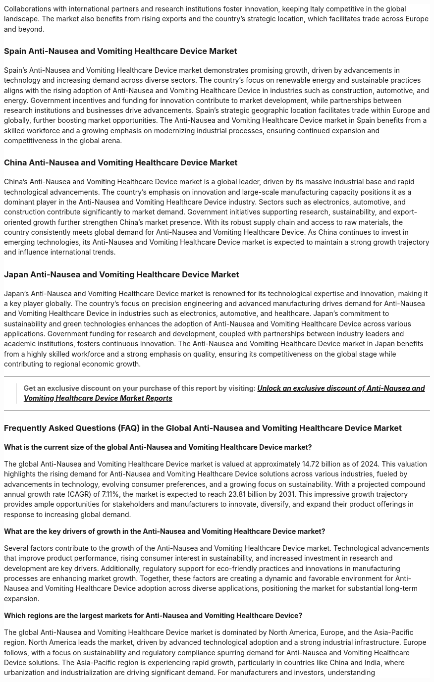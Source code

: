 Collaborations with international partners and research institutions foster innovation, keeping Italy competitive in the global landscape. The market also benefits from rising exports and the country&rsquo;s strategic location, which facilitates trade across Europe and beyond.</p><h3>Spain Anti-Nausea and Vomiting Healthcare Device Market</h3><p>Spain&rsquo;s Anti-Nausea and Vomiting Healthcare Device market demonstrates promising growth, driven by advancements in technology and increasing demand across diverse sectors. The country&rsquo;s focus on renewable energy and sustainable practices aligns with the rising adoption of Anti-Nausea and Vomiting Healthcare Device in industries such as construction, automotive, and energy. Government incentives and funding for innovation contribute to market development, while partnerships between research institutions and businesses drive advancements. Spain&rsquo;s strategic geographic location facilitates trade within Europe and globally, further boosting market opportunities. The Anti-Nausea and Vomiting Healthcare Device market in Spain benefits from a skilled workforce and a growing emphasis on modernizing industrial processes, ensuring continued expansion and competitiveness in the global arena.</p><h3>China Anti-Nausea and Vomiting Healthcare Device Market</h3><p>China&rsquo;s Anti-Nausea and Vomiting Healthcare Device market is a global leader, driven by its massive industrial base and rapid technological advancements. The country&rsquo;s emphasis on innovation and large-scale manufacturing capacity positions it as a dominant player in the Anti-Nausea and Vomiting Healthcare Device industry. Sectors such as electronics, automotive, and construction contribute significantly to market demand. Government initiatives supporting research, sustainability, and export-oriented growth further strengthen China&rsquo;s market presence. With its robust supply chain and access to raw materials, the country consistently meets global demand for Anti-Nausea and Vomiting Healthcare Device. As China continues to invest in emerging technologies, its Anti-Nausea and Vomiting Healthcare Device market is expected to maintain a strong growth trajectory and influence international trends.</p><h3>Japan Anti-Nausea and Vomiting Healthcare Device Market</h3><p>Japan&rsquo;s Anti-Nausea and Vomiting Healthcare Device market is renowned for its technological expertise and innovation, making it a key player globally. The country&rsquo;s focus on precision engineering and advanced manufacturing drives demand for Anti-Nausea and Vomiting Healthcare Device in industries such as electronics, automotive, and healthcare. Japan&rsquo;s commitment to sustainability and green technologies enhances the adoption of Anti-Nausea and Vomiting Healthcare Device across various applications. Government funding for research and development, coupled with partnerships between industry leaders and academic institutions, fosters continuous innovation. The Anti-Nausea and Vomiting Healthcare Device market in Japan benefits from a highly skilled workforce and a strong emphasis on quality, ensuring its competitiveness on the global stage while contributing to regional economic growth.</p><hr /><blockquote><p><strong>Get an exclusive discount on your purchase of this report by visiting: <em><a href="://marketresearchpulse.com/ask-for-discount/105780?utm_source=Github&amp;utm_medium=030">Unlock an exclusive discount of Anti-Nausea and Vomiting Healthcare Device Market Reports</a></em>&nbsp;</strong></p></blockquote><hr /><h3>Frequently Asked Questions (FAQ) in the Global Anti-Nausea and Vomiting Healthcare Device Market</h3><p><strong>What is the current size of the global Anti-Nausea and Vomiting Healthcare Device market?</strong></p><p>The global Anti-Nausea and Vomiting Healthcare Device market is valued at approximately 14.72 billion as of 2024. This valuation highlights the rising demand for Anti-Nausea and Vomiting Healthcare Device solutions across various industries, fueled by advancements in technology, evolving consumer preferences, and a growing focus on sustainability. With a projected compound annual growth rate (CAGR) of 7.11%, the market is expected to reach 23.81 billion by 2031. This impressive growth trajectory provides ample opportunities for stakeholders and manufacturers to innovate, diversify, and expand their product offerings in response to increasing global demand.</p><p><strong>What are the key drivers of growth in the Anti-Nausea and Vomiting Healthcare Device market?</strong></p><p>Several factors contribute to the growth of the Anti-Nausea and Vomiting Healthcare Device market. Technological advancements that improve product performance, rising consumer interest in sustainability, and increased investment in research and development are key drivers. Additionally, regulatory support for eco-friendly practices and innovations in manufacturing processes are enhancing market growth. Together, these factors are creating a dynamic and favorable environment for Anti-Nausea and Vomiting Healthcare Device adoption across diverse applications, positioning the market for substantial long-term expansion.</p><p><strong>Which regions are the largest markets for Anti-Nausea and Vomiting Healthcare Device?</strong></p><p>The global Anti-Nausea and Vomiting Healthcare Device market is dominated by North America, Europe, and the Asia-Pacific region. North America leads the market, driven by advanced technological adoption and a strong industrial infrastructure. Europe follows, with a focus on sustainability and regulatory compliance spurring demand for Anti-Nausea and Vomiting Healthcare Device solutions. The Asia-Pacific region is experiencing rapid growth, particularly in countries like China and India, where urbanization and industrialization are driving significant demand. For manufacturers and investors, understanding